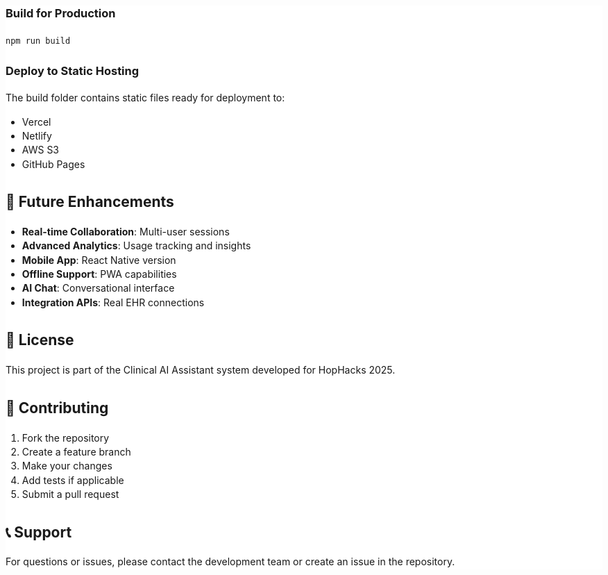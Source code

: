 ### Build for Production
```bash
npm run build
```

### Deploy to Static Hosting
The build folder contains static files ready for deployment to:
- Vercel
- Netlify
- AWS S3
- GitHub Pages

## 🔮 Future Enhancements

- **Real-time Collaboration**: Multi-user sessions
- **Advanced Analytics**: Usage tracking and insights
- **Mobile App**: React Native version
- **Offline Support**: PWA capabilities
- **AI Chat**: Conversational interface
- **Integration APIs**: Real EHR connections

## 📄 License

This project is part of the Clinical AI Assistant system developed for HopHacks 2025.

## 🤝 Contributing

1. Fork the repository
2. Create a feature branch
3. Make your changes
4. Add tests if applicable
5. Submit a pull request

## 📞 Support

For questions or issues, please contact the development team or create an issue in the repository.
